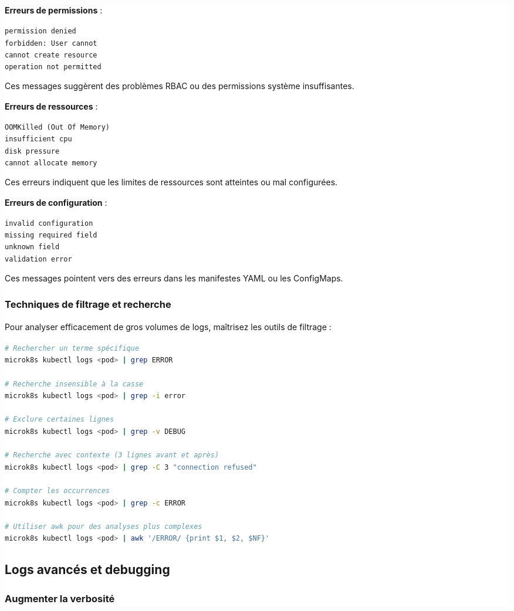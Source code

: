 **Erreurs de permissions** :
```
permission denied
forbidden: User cannot
cannot create resource
operation not permitted
```
Ces messages suggèrent des problèmes RBAC ou des permissions système insuffisantes.

**Erreurs de ressources** :
```
OOMKilled (Out Of Memory)
insufficient cpu
disk pressure
cannot allocate memory
```
Ces erreurs indiquent que les limites de ressources sont atteintes ou mal configurées.

**Erreurs de configuration** :
```
invalid configuration
missing required field
unknown field
validation error
```
Ces messages pointent vers des erreurs dans les manifestes YAML ou les ConfigMaps.

### Techniques de filtrage et recherche

Pour analyser efficacement de gros volumes de logs, maîtrisez les outils de filtrage :

```bash
# Rechercher un terme spécifique
microk8s kubectl logs <pod> | grep ERROR

# Recherche insensible à la casse
microk8s kubectl logs <pod> | grep -i error

# Exclure certaines lignes
microk8s kubectl logs <pod> | grep -v DEBUG

# Recherche avec contexte (3 lignes avant et après)
microk8s kubectl logs <pod> | grep -C 3 "connection refused"

# Compter les occurrences
microk8s kubectl logs <pod> | grep -c ERROR

# Utiliser awk pour des analyses plus complexes
microk8s kubectl logs <pod> | awk '/ERROR/ {print $1, $2, $NF}'
```

## Logs avancés et debugging

### Augmenter la verbosité
